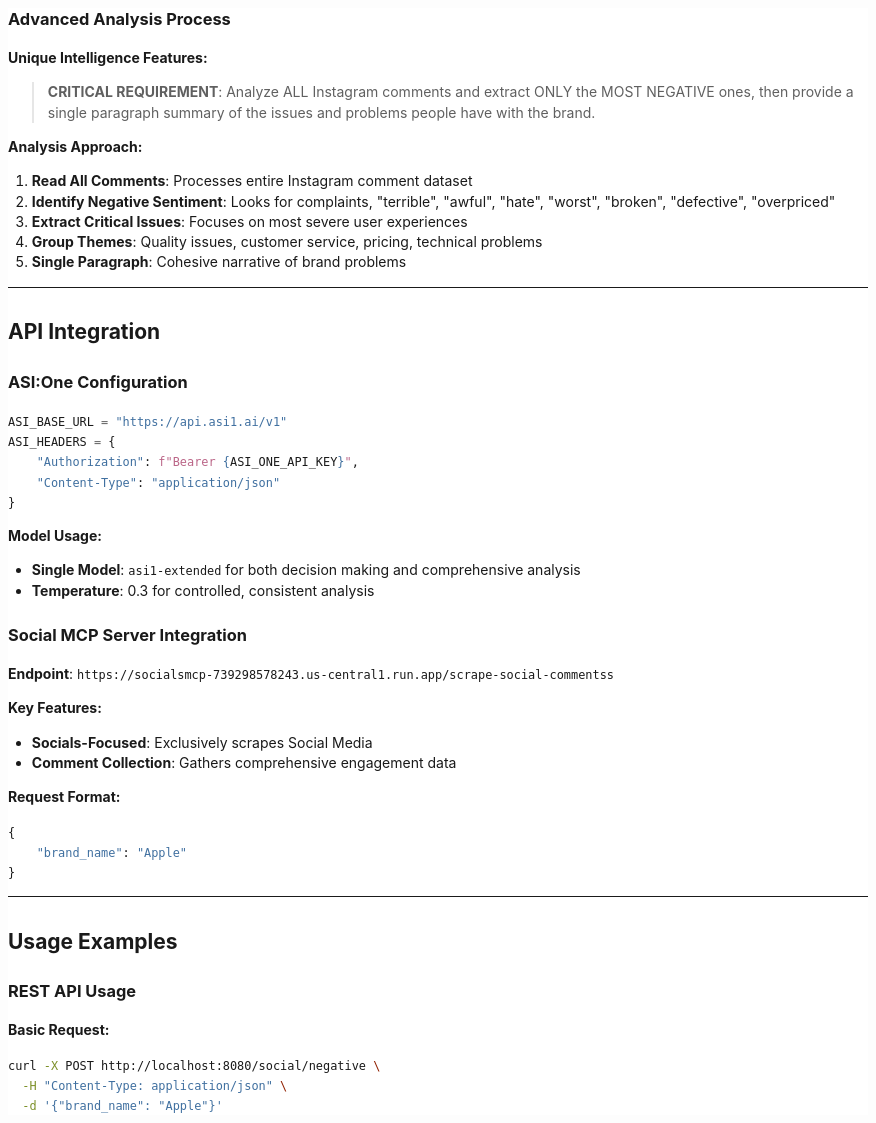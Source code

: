### Advanced Analysis Process

**Unique Intelligence Features:**
> **CRITICAL REQUIREMENT**: Analyze ALL Instagram comments and extract ONLY the MOST NEGATIVE ones, then provide a single paragraph summary of the issues and problems people have with the brand.

**Analysis Approach:**
1. **Read All Comments**: Processes entire Instagram comment dataset
2. **Identify Negative Sentiment**: Looks for complaints, "terrible", "awful", "hate", "worst", "broken", "defective", "overpriced"
3. **Extract Critical Issues**: Focuses on most severe user experiences
4. **Group Themes**: Quality issues, customer service, pricing, technical problems
5. **Single Paragraph**: Cohesive narrative of brand problems

---

## API Integration

### ASI:One Configuration
```python
ASI_BASE_URL = "https://api.asi1.ai/v1"
ASI_HEADERS = {
    "Authorization": f"Bearer {ASI_ONE_API_KEY}",
    "Content-Type": "application/json"
}
```

**Model Usage:**
- **Single Model**: `asi1-extended` for both decision making and comprehensive analysis
- **Temperature**: 0.3 for controlled, consistent analysis

### Social MCP Server Integration
**Endpoint**: `https://socialsmcp-739298578243.us-central1.run.app/scrape-social-commentss`

**Key Features:**
- **Socials-Focused**: Exclusively scrapes Social Media
- **Comment Collection**: Gathers comprehensive engagement data

**Request Format:**
```python
{
    "brand_name": "Apple"
}
```

---

## Usage Examples

### REST API Usage

**Basic Request:**
```bash
curl -X POST http://localhost:8080/social/negative \
  -H "Content-Type: application/json" \
  -d '{"brand_name": "Apple"}'
```
